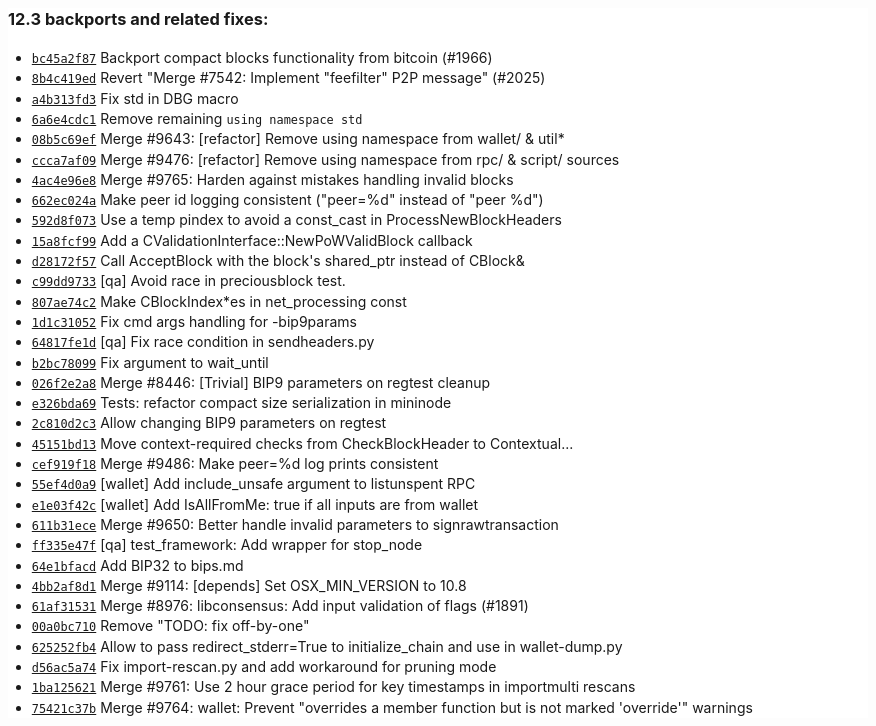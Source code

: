 ### 12.3 backports and related fixes:
- [`bc45a2f87`](https://github.com/xclcoin/XCLCoin/commit/bc45a2f87) Backport compact blocks functionality from bitcoin (#1966)
- [`8b4c419ed`](https://github.com/xclcoin/XCLCoin/commit/8b4c419ed) Revert "Merge #7542: Implement "feefilter" P2P message" (#2025)
- [`a4b313fd3`](https://github.com/xclcoin/XCLCoin/commit/a4b313fd3) Fix std in DBG macro
- [`6a6e4cdc1`](https://github.com/xclcoin/XCLCoin/commit/6a6e4cdc1) Remove remaining `using namespace std`
- [`08b5c69ef`](https://github.com/xclcoin/XCLCoin/commit/08b5c69ef) Merge #9643: [refactor] Remove using namespace <xxx> from wallet/ & util*
- [`ccca7af09`](https://github.com/xclcoin/XCLCoin/commit/ccca7af09) Merge #9476: [refactor] Remove using namespace <xxx> from rpc/ & script/ sources
- [`4ac4e96e8`](https://github.com/xclcoin/XCLCoin/commit/4ac4e96e8) Merge #9765: Harden against mistakes handling invalid blocks
- [`662ec024a`](https://github.com/xclcoin/XCLCoin/commit/662ec024a) Make peer id logging consistent ("peer=%d" instead of "peer %d")
- [`592d8f073`](https://github.com/xclcoin/XCLCoin/commit/592d8f073) Use a temp pindex to avoid a const_cast in ProcessNewBlockHeaders
- [`15a8fcf99`](https://github.com/xclcoin/XCLCoin/commit/15a8fcf99) Add a CValidationInterface::NewPoWValidBlock callback
- [`d28172f57`](https://github.com/xclcoin/XCLCoin/commit/d28172f57) Call AcceptBlock with the block's shared_ptr instead of CBlock&
- [`c99dd9733`](https://github.com/xclcoin/XCLCoin/commit/c99dd9733) [qa] Avoid race in preciousblock test.
- [`807ae74c2`](https://github.com/xclcoin/XCLCoin/commit/807ae74c2) Make CBlockIndex*es in net_processing const
- [`1d1c31052`](https://github.com/xclcoin/XCLCoin/commit/1d1c31052) Fix cmd args handling for -bip9params
- [`64817fe1d`](https://github.com/xclcoin/XCLCoin/commit/64817fe1d) [qa] Fix race condition in sendheaders.py
- [`b2bc78099`](https://github.com/xclcoin/XCLCoin/commit/b2bc78099) Fix argument to wait_until
- [`026f2e2a8`](https://github.com/xclcoin/XCLCoin/commit/026f2e2a8) Merge #8446: [Trivial] BIP9 parameters on regtest cleanup
- [`e326bda69`](https://github.com/xclcoin/XCLCoin/commit/e326bda69) Tests: refactor compact size serialization in mininode
- [`2c810d2c3`](https://github.com/xclcoin/XCLCoin/commit/2c810d2c3) Allow changing BIP9 parameters on regtest
- [`45151bd13`](https://github.com/xclcoin/XCLCoin/commit/45151bd13) Move context-required checks from CheckBlockHeader to Contextual...
- [`cef919f18`](https://github.com/xclcoin/XCLCoin/commit/cef919f18) Merge #9486: Make peer=%d log prints consistent
- [`55ef4d0a9`](https://github.com/xclcoin/XCLCoin/commit/55ef4d0a9) [wallet] Add include_unsafe argument to listunspent RPC
- [`e1e03f42c`](https://github.com/xclcoin/XCLCoin/commit/e1e03f42c) [wallet] Add IsAllFromMe: true if all inputs are from wallet
- [`611b31ece`](https://github.com/xclcoin/XCLCoin/commit/611b31ece) Merge #9650: Better handle invalid parameters to signrawtransaction
- [`ff335e47f`](https://github.com/xclcoin/XCLCoin/commit/ff335e47f) [qa] test_framework: Add wrapper for stop_node
- [`64e1bfacd`](https://github.com/xclcoin/XCLCoin/commit/64e1bfacd) Add BIP32 to bips.md
- [`4bb2af8d1`](https://github.com/xclcoin/XCLCoin/commit/4bb2af8d1) Merge #9114: [depends] Set OSX_MIN_VERSION to 10.8
- [`61af31531`](https://github.com/xclcoin/XCLCoin/commit/61af31531) Merge #8976: libconsensus: Add input validation of flags (#1891)
- [`00a0bc710`](https://github.com/xclcoin/XCLCoin/commit/00a0bc710) Remove "TODO: fix off-by-one"
- [`625252fb4`](https://github.com/xclcoin/XCLCoin/commit/625252fb4) Allow to pass redirect_stderr=True to initialize_chain and use in wallet-dump.py
- [`d56ac5a74`](https://github.com/xclcoin/XCLCoin/commit/d56ac5a74) Fix import-rescan.py and add workaround for pruning mode
- [`1ba125621`](https://github.com/xclcoin/XCLCoin/commit/1ba125621) Merge #9761: Use 2 hour grace period for key timestamps in importmulti rescans
- [`75421c37b`](https://github.com/xclcoin/XCLCoin/commit/75421c37b) Merge #9764: wallet: Prevent "overrides a member function but is not marked 'override'" warnings